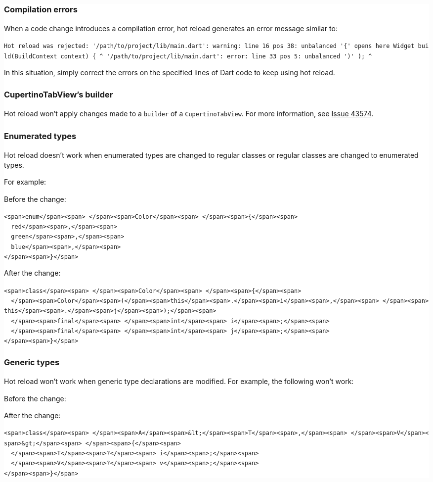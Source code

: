 ### Compilation errors

When a code change introduces a compilation error, hot reload generates an error message similar to:

```nocode
Hot reload was rejected: '/path/to/project/lib/main.dart': warning: line 16 pos 38: unbalanced '{' opens here Widget build(BuildContext context) { ^ '/path/to/project/lib/main.dart': error: line 33 pos 5: unbalanced ')' ); ^
```

In this situation, simply correct the errors on the specified lines of Dart code to keep using hot reload.

### CupertinoTabView’s builder

Hot reload won’t apply changes made to a `builder` of a `CupertinoTabView`. For more information, see [Issue 43574](https://github.com/flutter/flutter/issues/43574).

### Enumerated types

Hot reload doesn’t work when enumerated types are changed to regular classes or regular classes are changed to enumerated types.

For example:

Before the change:

```
<span>enum</span><span> </span><span>Color</span><span> </span><span>{</span><span>
  red</span><span>,</span><span>
  green</span><span>,</span><span>
  blue</span><span>,</span><span>
</span><span>}</span>
```

After the change:

```
<span>class</span><span> </span><span>Color</span><span> </span><span>{</span><span>
  </span><span>Color</span><span>(</span><span>this</span><span>.</span><span>i</span><span>,</span><span> </span><span>this</span><span>.</span><span>j</span><span>);</span><span>
  </span><span>final</span><span> </span><span>int</span><span> i</span><span>;</span><span>
  </span><span>final</span><span> </span><span>int</span><span> j</span><span>;</span><span>
</span><span>}</span>
```

### Generic types

Hot reload won’t work when generic type declarations are modified. For example, the following won’t work:

Before the change:

After the change:

```
<span>class</span><span> </span><span>A</span><span>&lt;</span><span>T</span><span>,</span><span> </span><span>V</span><span>&gt;</span><span> </span><span>{</span><span>
  </span><span>T</span><span>?</span><span> i</span><span>;</span><span>
  </span><span>V</span><span>?</span><span> v</span><span>;</span><span>
</span><span>}</span>
```
